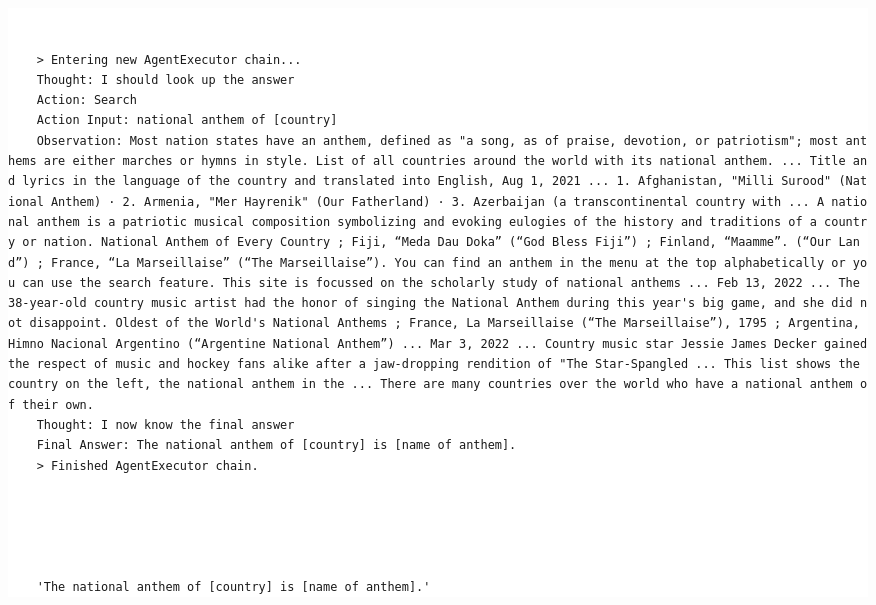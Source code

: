 ```
    
    
    > Entering new AgentExecutor chain...
    Thought: I should look up the answer
    Action: Search
    Action Input: national anthem of [country]
    Observation: Most nation states have an anthem, defined as "a song, as of praise, devotion, or patriotism"; most anthems are either marches or hymns in style. List of all countries around the world with its national anthem. ... Title and lyrics in the language of the country and translated into English, Aug 1, 2021 ... 1. Afghanistan, "Milli Surood" (National Anthem) · 2. Armenia, "Mer Hayrenik" (Our Fatherland) · 3. Azerbaijan (a transcontinental country with ... A national anthem is a patriotic musical composition symbolizing and evoking eulogies of the history and traditions of a country or nation. National Anthem of Every Country ; Fiji, “Meda Dau Doka” (“God Bless Fiji”) ; Finland, “Maamme”. (“Our Land”) ; France, “La Marseillaise” (“The Marseillaise”). You can find an anthem in the menu at the top alphabetically or you can use the search feature. This site is focussed on the scholarly study of national anthems ... Feb 13, 2022 ... The 38-year-old country music artist had the honor of singing the National Anthem during this year's big game, and she did not disappoint. Oldest of the World's National Anthems ; France, La Marseillaise (“The Marseillaise”), 1795 ; Argentina, Himno Nacional Argentino (“Argentine National Anthem”) ... Mar 3, 2022 ... Country music star Jessie James Decker gained the respect of music and hockey fans alike after a jaw-dropping rendition of "The Star-Spangled ... This list shows the country on the left, the national anthem in the ... There are many countries over the world who have a national anthem of their own.
    Thought: I now know the final answer
    Final Answer: The national anthem of [country] is [name of anthem].
    > Finished AgentExecutor chain.





    'The national anthem of [country] is [name of anthem].'
```

</CodeOutputBlock>
